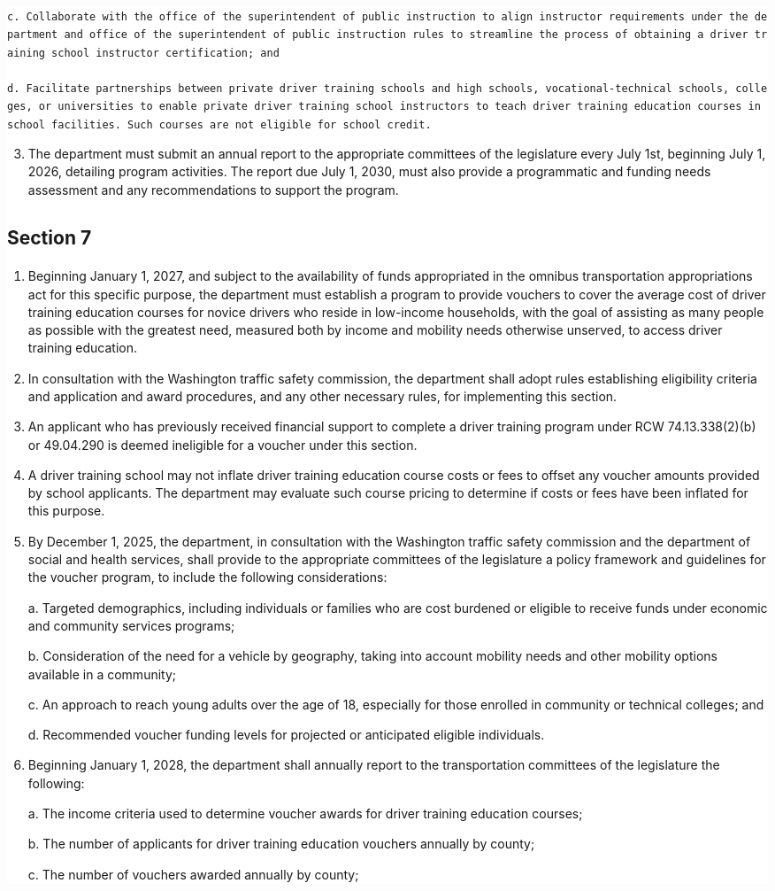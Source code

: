     c. Collaborate with the office of the superintendent of public instruction to align instructor requirements under the department and office of the superintendent of public instruction rules to streamline the process of obtaining a driver training school instructor certification; and

    d. Facilitate partnerships between private driver training schools and high schools, vocational-technical schools, colleges, or universities to enable private driver training school instructors to teach driver training education courses in school facilities. Such courses are not eligible for school credit.

3. The department must submit an annual report to the appropriate committees of the legislature every July 1st, beginning July 1, 2026, detailing program activities. The report due July 1, 2030, must also provide a programmatic and funding needs assessment and any recommendations to support the program.

## Section 7
1. Beginning January 1, 2027, and subject to the availability of funds appropriated in the omnibus transportation appropriations act for this specific purpose, the department must establish a program to provide vouchers to cover the average cost of driver training education courses for novice drivers who reside in low-income households, with the goal of assisting as many people as possible with the greatest need, measured both by income and mobility needs otherwise unserved, to access driver training education.

2. In consultation with the Washington traffic safety commission, the department shall adopt rules establishing eligibility criteria and application and award procedures, and any other necessary rules, for implementing this section.

3. An applicant who has previously received financial support to complete a driver training program under RCW 74.13.338(2)(b) or 49.04.290 is deemed ineligible for a voucher under this section.

4. A driver training school may not inflate driver training education course costs or fees to offset any voucher amounts provided by school applicants. The department may evaluate such course pricing to determine if costs or fees have been inflated for this purpose.

5. By December 1, 2025, the department, in consultation with the Washington traffic safety commission and the department of social and health services, shall provide to the appropriate committees of the legislature a policy framework and guidelines for the voucher program, to include the following considerations:

    a. Targeted demographics, including individuals or families who are cost burdened or eligible to receive funds under economic and community services programs;

    b. Consideration of the need for a vehicle by geography, taking into account mobility needs and other mobility options available in a community;

    c. An approach to reach young adults over the age of 18, especially for those enrolled in community or technical colleges; and

    d. Recommended voucher funding levels for projected or anticipated eligible individuals.

6. Beginning January 1, 2028, the department shall annually report to the transportation committees of the legislature the following:

    a. The income criteria used to determine voucher awards for driver training education courses;

    b. The number of applicants for driver training education vouchers annually by county;

    c. The number of vouchers awarded annually by county;
